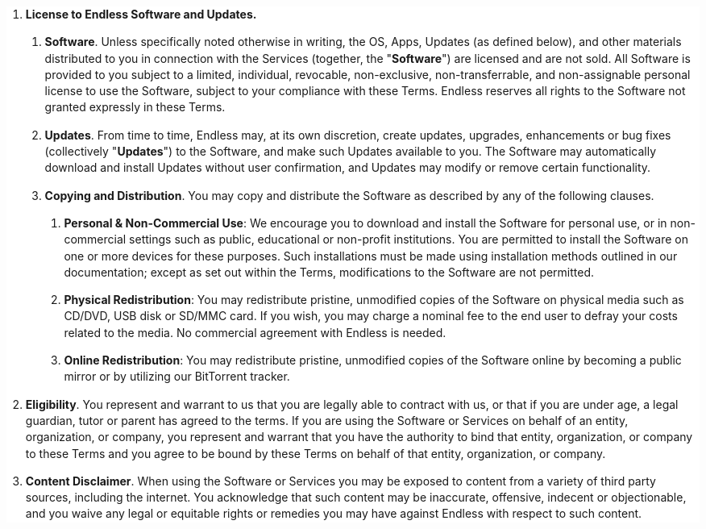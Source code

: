 1.  **License to Endless Software and Updates.**

    1.  **Software**. Unless specifically noted otherwise in writing,
        the OS, Apps, Updates (as defined below), and other materials
        distributed to you in connection with the Services (together,
        the "**Software**") are licensed and are not sold. All Software
        is provided to you subject to a limited, individual, revocable,
        non-exclusive, non-transferrable, and non-assignable personal
        license to use the Software, subject to your compliance with
        these Terms. Endless reserves all rights to the Software not
        granted expressly in these Terms.

    2.  **Updates**. From time to time, Endless may, at its own
        discretion, create updates, upgrades, enhancements or bug fixes
        (collectively "**Updates**") to the Software, and make such
        Updates available to you. The Software may automatically
        download and install Updates without user confirmation, and
        Updates may modify or remove certain functionality.

    3.  **Copying and Distribution**. You may copy and distribute the
        Software as described by any of the following clauses.

        1.  **Personal & Non-Commercial Use**: We encourage you to
            download and install the Software for personal use, or in
            non-commercial settings such as public, educational or
            non-profit institutions. You are permitted to install the
            Software on one or more devices for these purposes. Such
            installations must be made using installation methods
            outlined in our documentation; except as set out within
            the Terms, modifications to the Software are not
            permitted.

        2.  **Physical Redistribution**: You may redistribute pristine,
            unmodified copies of the Software on physical media such
            as CD/DVD, USB disk or SD/MMC card. If you wish, you may
            charge a nominal fee to the end user to defray your costs
            related to the media. No commercial agreement with Endless
            is needed.

        3.  **Online Redistribution**: You may redistribute pristine,
            unmodified copies of the Software online by becoming a
            public mirror or by utilizing our BitTorrent tracker.

2.  **Eligibility**. You represent and warrant to us that you are
    legally able to contract with us, or that if you are under age, a
    legal guardian, tutor or parent has agreed to the terms. If you are
    using the Software or Services on behalf of an entity, organization,
    or company, you represent and warrant that you have the authority to
    bind that entity, organization, or company to these Terms and you
    agree to be bound by these Terms on behalf of that entity,
    organization, or company.

3.  **Content Disclaimer**. When using the Software or Services you may
    be exposed to content from a variety of third party sources,
    including the internet. You acknowledge that such content may be
    inaccurate, offensive, indecent or objectionable, and you waive any
    legal or equitable rights or remedies you may have against Endless
    with respect to such content.
